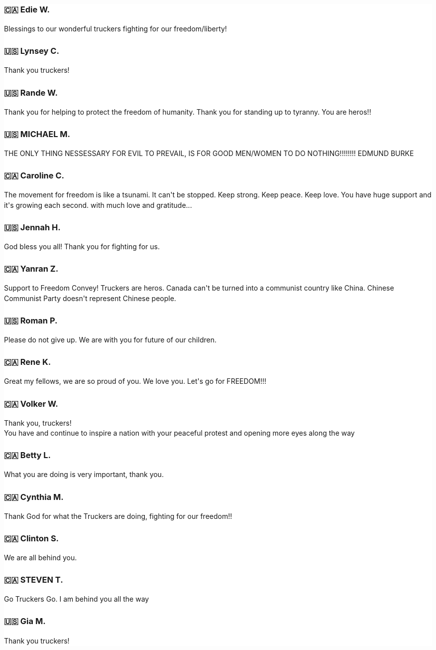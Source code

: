 ### 🇨🇦 Edie W.
Blessings to our wonderful truckers fighting for our freedom/liberty!

### 🇺🇸 Lynsey C.
Thank you truckers!

### 🇺🇸 Rande  W.
Thank you for helping to protect the freedom of humanity. Thank you for standing up to tyranny. You are heros!!

### 🇺🇸 MICHAEL M.
THE ONLY THING NESSESSARY FOR EVIL TO PREVAIL, IS FOR GOOD MEN/WOMEN TO DO NOTHING!!!!!!!!      EDMUND BURKE

### 🇨🇦 Caroline C.
The movement for freedom is like a tsunami. It can't be stopped. Keep strong. Keep peace. Keep love. You have huge support and it's growing each second. with much love and gratitude...

### 🇺🇸 Jennah H.
God bless you all! Thank you for fighting for us.

### 🇨🇦 Yanran Z.
Support to Freedom Convey! Truckers are heros.  Canada can't be turned into a communist country like China.  Chinese Communist Party doesn't represent Chinese people.

### 🇺🇸 Roman P.
Please do not give up. We are with you for future of our children. 

### 🇨🇦 Rene K.
Great my fellows, we are so proud of you. We love you. Let's go for FREEDOM!!!

### 🇨🇦 Volker W.
Thank you, truckers!<br />You have and continue to inspire a nation with your peaceful protest and opening more eyes along the way

### 🇨🇦 Betty L.
What you are doing is very important, thank you.

### 🇨🇦 Cynthia M.
Thank God for what the Truckers are doing, fighting for our freedom!!

### 🇨🇦 Clinton S.
We are all behind you.

### 🇨🇦 STEVEN T.
Go Truckers Go. I am behind you all the way

### 🇺🇸 Gia M.
Thank you truckers!
